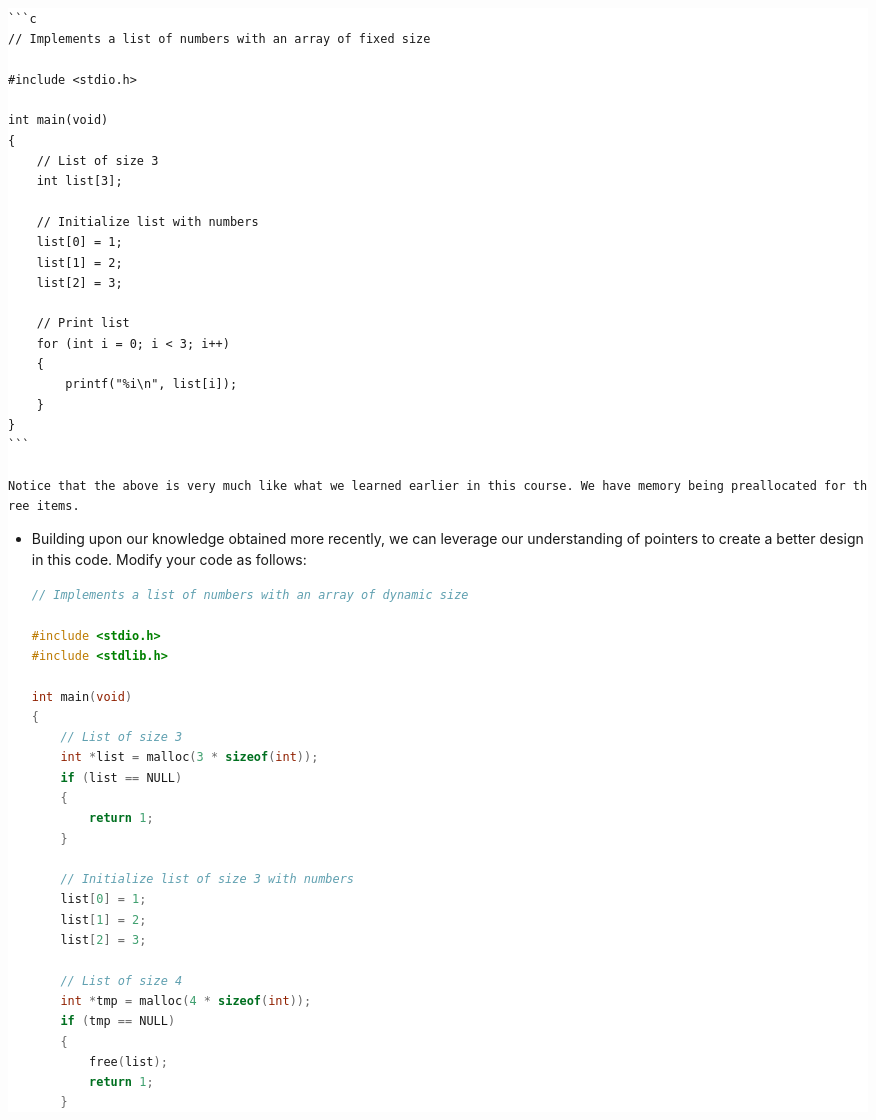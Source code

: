     ```c
    // Implements a list of numbers with an array of fixed size
    
    #include <stdio.h>
    
    int main(void)
    {
        // List of size 3
        int list[3];
    
        // Initialize list with numbers
        list[0] = 1;
        list[1] = 2;
        list[2] = 3;
    
        // Print list
        for (int i = 0; i < 3; i++)
        {
            printf("%i\n", list[i]);
        }
    }
    ```
    
    Notice that the above is very much like what we learned earlier in this course. We have memory being preallocated for three items.
    
- Building upon our knowledge obtained more recently, we can leverage our understanding of pointers to create a better design in this code. Modify your code as follows:
    
    ```c
    // Implements a list of numbers with an array of dynamic size
    
    #include <stdio.h>
    #include <stdlib.h>
    
    int main(void)
    {
        // List of size 3
        int *list = malloc(3 * sizeof(int));
        if (list == NULL)
        {
            return 1;
        }
    
        // Initialize list of size 3 with numbers
        list[0] = 1;
        list[1] = 2;
        list[2] = 3;
    
        // List of size 4
        int *tmp = malloc(4 * sizeof(int));
        if (tmp == NULL)
        {
            free(list);
            return 1;
        }
    
